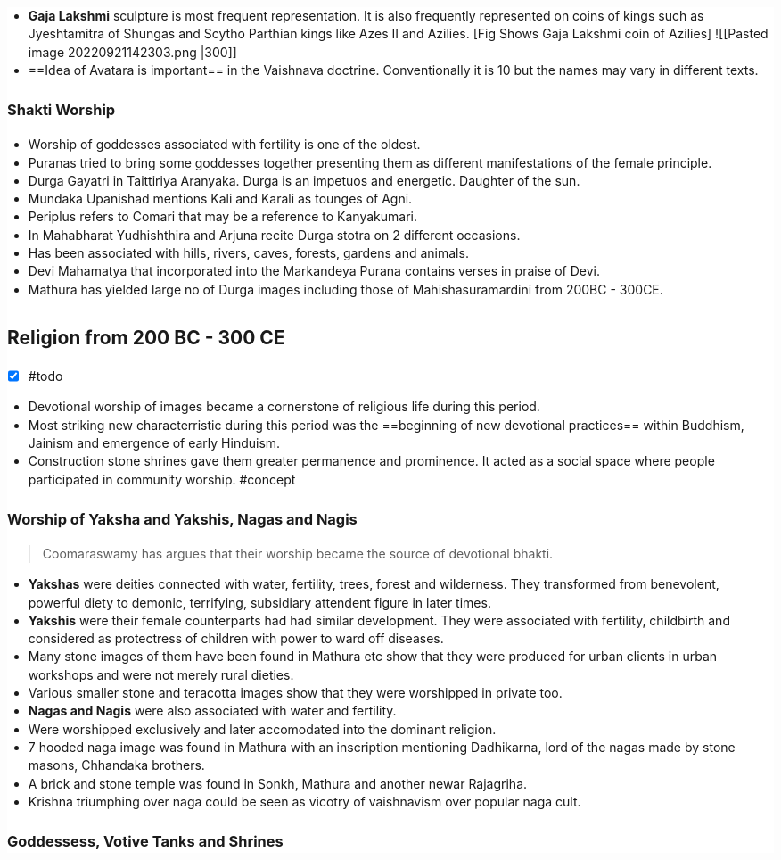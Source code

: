 - **Gaja Lakshmi** sculpture is most frequent representation. It is also frequently represented on coins of kings such as Jyeshtamitra of Shungas and Scytho Parthian kings like Azes II and Azilies. [Fig Shows Gaja Lakshmi coin of Azilies]
	![[Pasted image 20220921142303.png |300]]
- ==Idea of Avatara is important== in the Vaishnava doctrine. Conventionally it is 10 but the names may vary in different texts.

### Shakti Worship

- Worship of goddesses associated with fertility is one of the oldest.
- Puranas tried to bring some goddesses together presenting them as different manifestations of the female principle.
- Durga Gayatri in Taittiriya Aranyaka. Durga is an impetuos and energetic. Daughter of the sun.
- Mundaka Upanishad mentions Kali and Karali as tounges of Agni.
- Periplus refers to Comari that may be a reference to Kanyakumari.
- In Mahabharat Yudhishthira and Arjuna recite Durga stotra on 2 different occasions.
- Has been associated with hills, rivers, caves, forests, gardens and animals.
- Devi Mahamatya that incorporated into the Markandeya Purana contains verses in praise of Devi.
- Mathura has yielded large no of Durga images including those of Mahishasuramardini from 200BC - 300CE.

## Religion from 200 BC - 300 CE

- [x] #todo
- Devotional worship of images became a cornerstone of religious life during this period.
- Most striking new characterristic during this period was the ==beginning of new devotional practices== within Buddhism, Jainism and emergence of early Hinduism.
- Construction stone shrines gave them greater permanence and prominence. It acted as a social space where people participated in community worship. #concept

### Worship of Yaksha and Yakshis, Nagas and Nagis

>  Coomaraswamy has argues that their worship became the source of devotional bhakti.

- **Yakshas** were deities connected with water, fertility, trees, forest and wilderness. They transformed from benevolent, powerful diety to demonic, terrifying, subsidiary attendent figure in later times.
- **Yakshis** were their female counterparts had had similar development. They were associated with fertility, childbirth and considered as protectress of children with power to ward off diseases.
- Many stone images of them have been found in Mathura etc show that they were produced for urban clients in urban workshops and were not merely rural dieties.
- Various smaller stone and teracotta images show that they were worshipped in private too.
- **Nagas and Nagis** were also associated with water and fertility.
- Were worshipped exclusively and later accomodated into the dominant religion.
- 7 hooded naga image was found in Mathura with an inscription mentioning Dadhikarna, lord of the nagas made by stone masons, Chhandaka brothers.
- A brick and stone temple was found in Sonkh, Mathura and another newar Rajagriha.
- Krishna triumphing over naga could be seen as vicotry of vaishnavism over popular naga cult.

### Goddessess, Votive Tanks and Shrines
